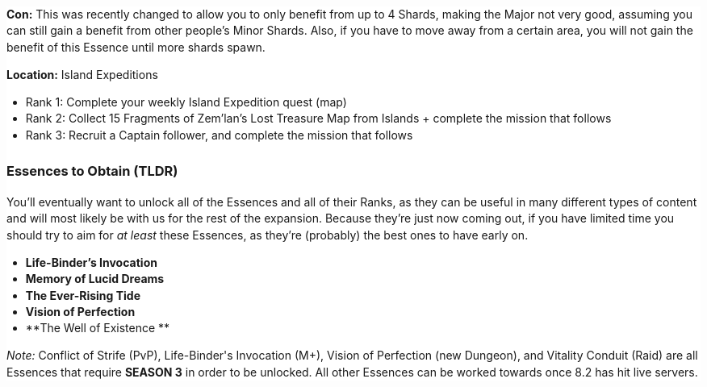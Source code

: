 **Con:** This was recently changed to allow you to only benefit from up to 4 Shards, making the Major not very good, assuming you can still gain a benefit from other people’s Minor Shards. Also, if you have to move away from a certain area, you will not gain the benefit of this Essence until more shards spawn.

**Location:** Island Expeditions

  * Rank 1: Complete your weekly Island Expedition quest (map)
  * Rank 2: Collect 15 Fragments of Zem’lan’s Lost Treasure Map from Islands + complete the mission that follows
  * Rank 3: Recruit a Captain follower, and complete the mission that follows

### **Essences to Obtain (TLDR)**

You’ll eventually want to unlock all of the Essences and all of their Ranks, as they can be useful in many different types of content and will most likely be with us for the rest of the expansion. Because they’re just now coming out, if you have limited time you should try to aim for _at least_ these Essences, as they’re (probably) the best ones to have early on. 

  * **Life-Binder’s Invocation**
  * **Memory of Lucid Dreams**
  * **The Ever-Rising Tide**
  * **Vision of Perfection**
  * **The Well of Existence **

_Note:_ Conflict of Strife (PvP), Life-Binder's Invocation (M+), Vision of Perfection (new Dungeon), and Vitality Conduit (Raid) are all Essences that require **SEASON 3** in order to be unlocked. All other Essences can be worked towards once 8.2 has hit live servers.
